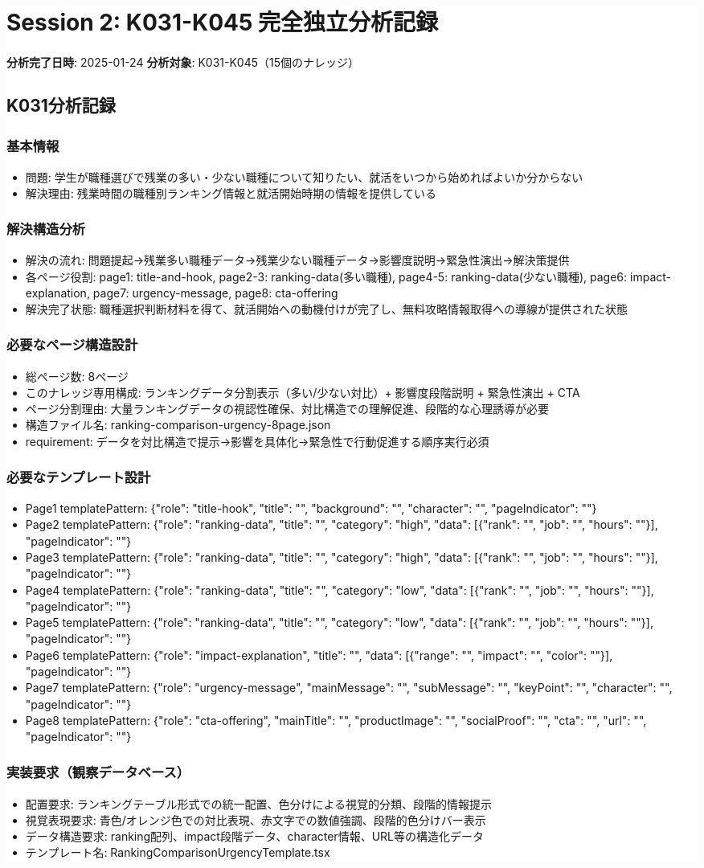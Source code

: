 # Session 2: K031-K045 完全独立分析記録

**分析完了日時**: 2025-01-24
**分析対象**: K031-K045（15個のナレッジ）

## K031分析記録

### 基本情報
- 問題: 学生が職種選びで残業の多い・少ない職種について知りたい、就活をいつから始めればよいか分からない
- 解決理由: 残業時間の職種別ランキング情報と就活開始時期の情報を提供している

### 解決構造分析
- 解決の流れ: 問題提起→残業多い職種データ→残業少ない職種データ→影響度説明→緊急性演出→解決策提供
- 各ページ役割: page1: title-and-hook, page2-3: ranking-data(多い職種), page4-5: ranking-data(少ない職種), page6: impact-explanation, page7: urgency-message, page8: cta-offering
- 解決完了状態: 職種選択判断材料を得て、就活開始への動機付けが完了し、無料攻略情報取得への導線が提供された状態

### 必要なページ構造設計
- 総ページ数: 8ページ
- このナレッジ専用構成: ランキングデータ分割表示（多い/少ない対比）+ 影響度段階説明 + 緊急性演出 + CTA
- ページ分割理由: 大量ランキングデータの視認性確保、対比構造での理解促進、段階的な心理誘導が必要
- 構造ファイル名: ranking-comparison-urgency-8page.json
- requirement: データを対比構造で提示→影響を具体化→緊急性で行動促進する順序実行必須

### 必要なテンプレート設計
- Page1 templatePattern: {"role": "title-hook", "title": "", "background": "", "character": "", "pageIndicator": ""}
- Page2 templatePattern: {"role": "ranking-data", "title": "", "category": "high", "data": [{"rank": "", "job": "", "hours": ""}], "pageIndicator": ""}
- Page3 templatePattern: {"role": "ranking-data", "title": "", "category": "high", "data": [{"rank": "", "job": "", "hours": ""}], "pageIndicator": ""}
- Page4 templatePattern: {"role": "ranking-data", "title": "", "category": "low", "data": [{"rank": "", "job": "", "hours": ""}], "pageIndicator": ""}
- Page5 templatePattern: {"role": "ranking-data", "title": "", "category": "low", "data": [{"rank": "", "job": "", "hours": ""}], "pageIndicator": ""}
- Page6 templatePattern: {"role": "impact-explanation", "title": "", "data": [{"range": "", "impact": "", "color": ""}], "pageIndicator": ""}
- Page7 templatePattern: {"role": "urgency-message", "mainMessage": "", "subMessage": "", "keyPoint": "", "character": "", "pageIndicator": ""}
- Page8 templatePattern: {"role": "cta-offering", "mainTitle": "", "productImage": "", "socialProof": "", "cta": "", "url": "", "pageIndicator": ""}

### 実装要求（観察データベース）
- 配置要求: ランキングテーブル形式での統一配置、色分けによる視覚的分類、段階的情報提示
- 視覚表現要求: 青色/オレンジ色での対比表現、赤文字での数値強調、段階的色分けバー表示
- データ構造要求: ranking配列、impact段階データ、character情報、URL等の構造化データ
- テンプレート名: RankingComparisonUrgencyTemplate.tsx
